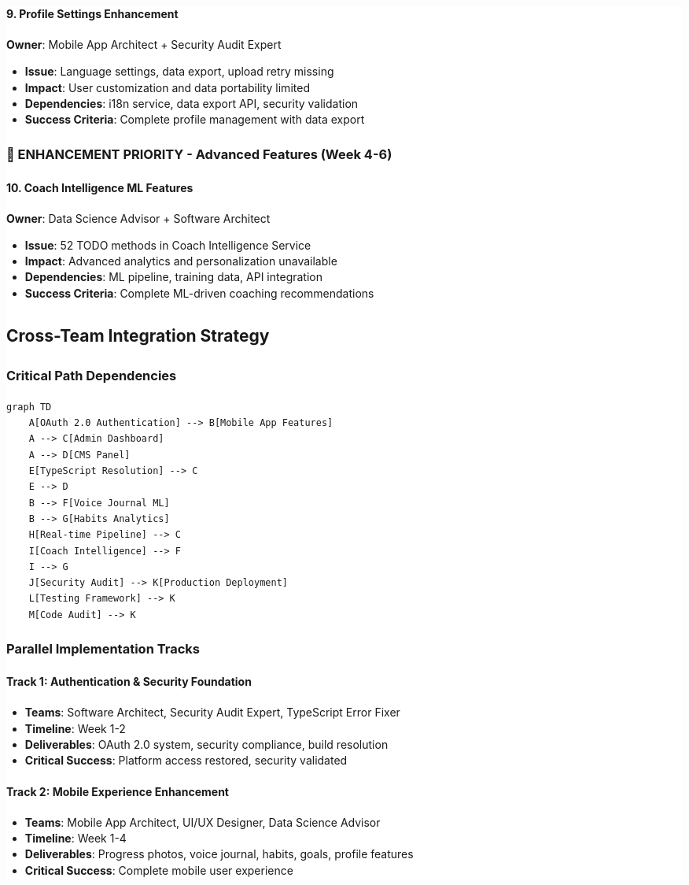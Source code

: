 #### 9. Profile Settings Enhancement
**Owner**: Mobile App Architect + Security Audit Expert
- **Issue**: Language settings, data export, upload retry missing
- **Impact**: User customization and data portability limited
- **Dependencies**: i18n service, data export API, security validation
- **Success Criteria**: Complete profile management with data export

### 🔵 ENHANCEMENT PRIORITY - Advanced Features (Week 4-6)

#### 10. Coach Intelligence ML Features
**Owner**: Data Science Advisor + Software Architect
- **Issue**: 52 TODO methods in Coach Intelligence Service
- **Impact**: Advanced analytics and personalization unavailable
- **Dependencies**: ML pipeline, training data, API integration
- **Success Criteria**: Complete ML-driven coaching recommendations

## Cross-Team Integration Strategy

### Critical Path Dependencies

```mermaid
graph TD
    A[OAuth 2.0 Authentication] --> B[Mobile App Features]
    A --> C[Admin Dashboard]
    A --> D[CMS Panel]
    E[TypeScript Resolution] --> C
    E --> D
    B --> F[Voice Journal ML]
    B --> G[Habits Analytics]
    H[Real-time Pipeline] --> C
    I[Coach Intelligence] --> F
    I --> G
    J[Security Audit] --> K[Production Deployment]
    L[Testing Framework] --> K
    M[Code Audit] --> K
```

### Parallel Implementation Tracks

#### Track 1: Authentication & Security Foundation
- **Teams**: Software Architect, Security Audit Expert, TypeScript Error Fixer
- **Timeline**: Week 1-2
- **Deliverables**: OAuth 2.0 system, security compliance, build resolution
- **Critical Success**: Platform access restored, security validated

#### Track 2: Mobile Experience Enhancement
- **Teams**: Mobile App Architect, UI/UX Designer, Data Science Advisor
- **Timeline**: Week 1-4
- **Deliverables**: Progress photos, voice journal, habits, goals, profile features
- **Critical Success**: Complete mobile user experience
